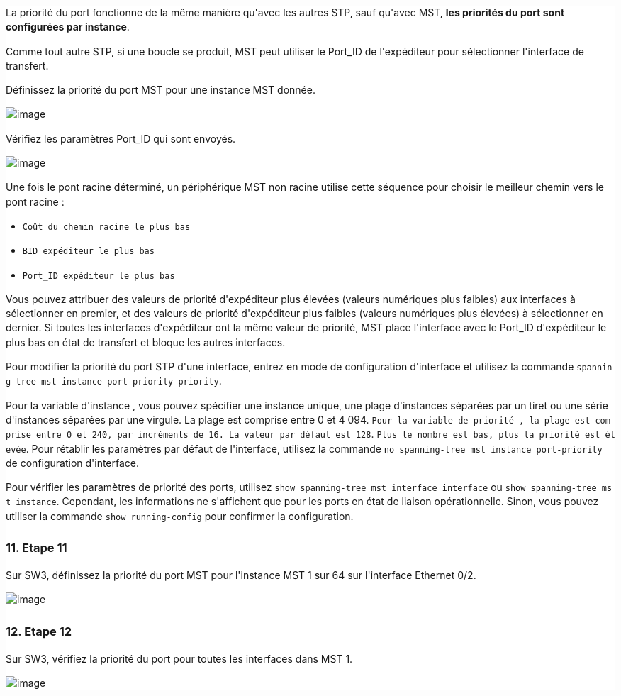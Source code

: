 La priorité du port fonctionne de la même manière qu'avec les autres STP, sauf qu'avec MST, **les priorités du port sont configurées par instance**.

Comme tout autre STP, si une boucle se produit, MST peut utiliser le Port_ID de l'expéditeur pour sélectionner l'interface de transfert.

Définissez la priorité du port MST pour une instance MST donnée.

![image](https://github.com/user-attachments/assets/5baa9a13-98ed-4c21-85c2-374ca94d530d)

Vérifiez les paramètres Port_ID qui sont envoyés.

![image](https://github.com/user-attachments/assets/69cddb8c-3ccc-49a2-8ea1-66ef69f99572)

Une fois le pont racine déterminé, un périphérique MST non racine utilise cette séquence pour choisir le meilleur chemin vers le pont racine :

- `Coût du chemin racine le plus bas`

- `BID expéditeur le plus bas`

- `Port_ID expéditeur le plus bas`

Vous pouvez attribuer des valeurs de priorité d'expéditeur plus élevées (valeurs numériques plus faibles) aux interfaces à sélectionner en premier, et des valeurs de priorité d'expéditeur plus faibles (valeurs numériques plus élevées) à sélectionner en dernier. Si toutes les interfaces d'expéditeur ont la même valeur de priorité, MST place l'interface avec le Port_ID d'expéditeur le plus bas en état de transfert et bloque les autres interfaces.

Pour modifier la priorité du port STP d'une interface, entrez en mode de configuration d'interface et utilisez la commande `spanning-tree mst instance port-priority priority`.

Pour la variable d'instance , vous pouvez spécifier une instance unique, une plage d'instances séparées par un tiret ou une série d'instances séparées par une virgule. La plage est comprise entre 0 et 4 094. `Pour la variable de priorité , la plage est comprise entre 0 et 240, par incréments de 16. La valeur par défaut est 128`. `Plus le nombre est bas, plus la priorité est élevée`. Pour rétablir les paramètres par défaut de l'interface, utilisez la commande `no spanning-tree mst instance port-priority` de configuration d'interface.

Pour vérifier les paramètres de priorité des ports, utilisez `show spanning-tree mst interface interface` ou `show spanning-tree mst instance`. Cependant, les informations ne s'affichent que pour les ports en état de liaison opérationnelle. Sinon, vous pouvez utiliser la commande `show running-config` pour confirmer la configuration.

  ### 11. Etape 11

Sur SW3, définissez la priorité du port MST pour l'instance MST 1 sur 64 sur l'interface Ethernet 0/2.

![image](https://github.com/user-attachments/assets/4cee77d6-cc44-4947-9887-795f1f8bb105)

  ### 12. Etape 12

Sur SW3, vérifiez la priorité du port pour toutes les interfaces dans MST 1.

![image](https://github.com/user-attachments/assets/b3a38697-374e-4047-bf5d-348a94190e01)
